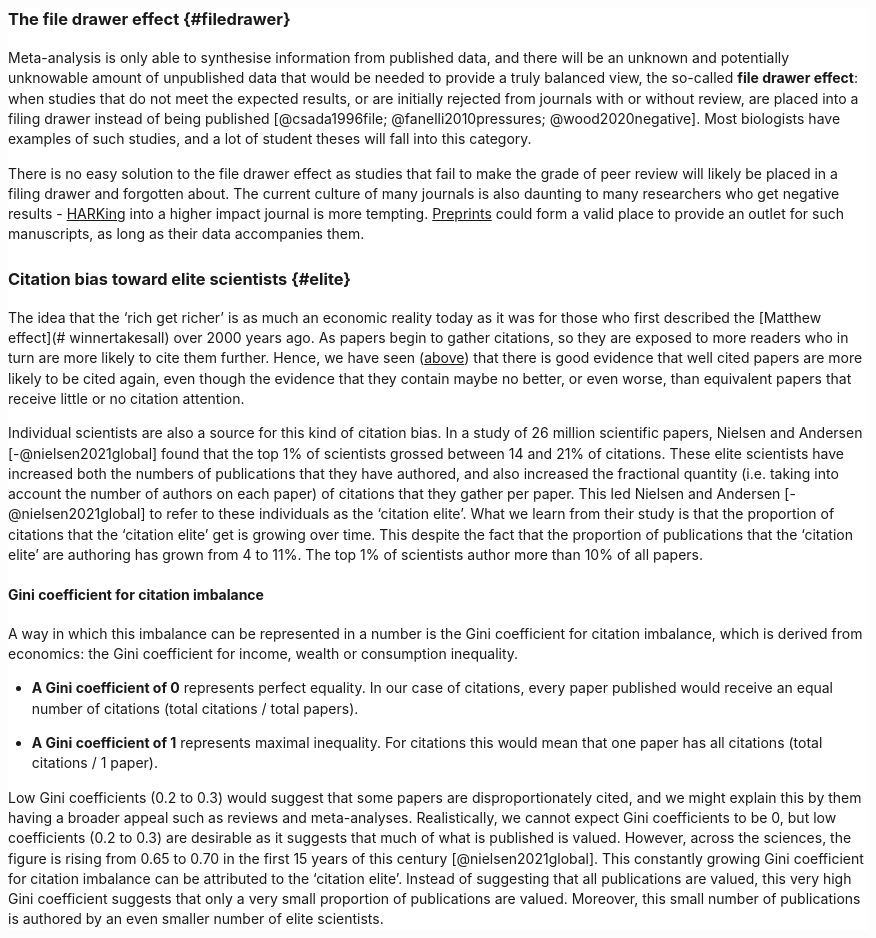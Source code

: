 
### The file drawer effect {#filedrawer}
Meta-analysis is only able to synthesise information from published data, and there will be an unknown and potentially unknowable amount of unpublished data that would be needed to provide a truly balanced view, the so-called **file drawer effect**: when studies that do not meet the expected results, or are initially rejected from journals with or without review, are placed into a filing drawer instead of being published [@csada1996file; @fanelli2010pressures; @wood2020negative]. Most biologists have examples of such studies, and a lot of student theses will fall into this category.

There is no easy solution to the file drawer effect as studies that fail to make the grade of peer review will likely be placed in a filing drawer and forgotten about. The current culture of many journals is also daunting to many researchers who get negative results - [HARKing](https://howtowriteaphd.org/nohypothesis.html#avoid-harking) into a higher impact journal is more tempting. [Preprints](#preprints2) could form a valid place to provide an outlet for such manuscripts, as long as their data accompanies them. 

### Citation bias toward elite scientists {#elite}
The idea that the ‘rich get richer’ is as much an economic reality today as it was for those who first described the [Matthew effect](# winnertakesall) over 2000 years ago. As papers begin to gather citations, so they are exposed to more readers who in turn are more likely to cite them further. Hence, we have seen ([above](#Fahrig)) that there is good evidence that well cited papers are more likely to be cited again, even though the evidence that they contain maybe no better, or even worse, than equivalent papers that receive little or no citation attention.


Individual scientists are also a source for this kind of citation bias. In a study of 26 million scientific papers, Nielsen and Andersen [-@nielsen2021global] found that the top 1% of scientists grossed between 14 and 21% of citations. These elite scientists have increased both the numbers of publications that they have authored, and also increased the fractional quantity (i.e. taking into account the number of authors on each paper) of citations that they gather per paper. This led Nielsen and Andersen [-@nielsen2021global] to refer to these individuals as the ‘citation elite’. What we learn from their study is that the proportion of citations that the ‘citation elite’ get is growing over time. This despite the fact that the proportion of publications that the ‘citation elite’ are authoring has grown from 4 to 11%. The top 1% of scientists author more than 10% of all papers.


#### Gini coefficient for citation imbalance
A way in which this imbalance can be represented in a number is the Gini coefficient for citation imbalance, which is derived from economics: the Gini coefficient for income, wealth or consumption inequality. 

 -	**A Gini coefficient of 0** represents perfect equality. In our case of citations, every paper published would receive an equal number of citations (total citations / total papers).

 -	**A Gini coefficient of 1** represents maximal inequality. For citations this would mean that one paper has all citations (total citations / 1 paper). 


Low Gini coefficients (0.2 to 0.3) would suggest that some papers are disproportionately cited, and we might explain this by them having a broader appeal such as reviews and meta-analyses. Realistically, we cannot expect Gini coefficients to be 0, but low coefficients (0.2 to 0.3) are desirable as it suggests that much of what is published is valued. However, across the sciences, the figure is rising from 0.65 to 0.70 in the first 15 years of this century [@nielsen2021global]. This constantly growing Gini coefficient for citation imbalance can be attributed to the ‘citation elite’. Instead of suggesting that all publications are valued, this very high Gini coefficient suggests that only a very small proportion of publications are valued. Moreover, this small number of publications is authored by an even smaller number of elite scientists.
